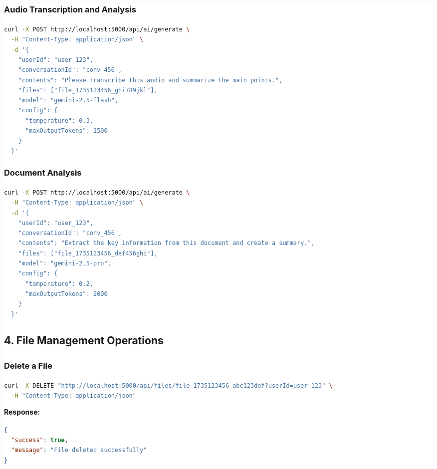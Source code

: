 ### Audio Transcription and Analysis

```bash
curl -X POST http://localhost:5000/api/ai/generate \
  -H "Content-Type: application/json" \
  -d '{
    "userId": "user_123",
    "conversationId": "conv_456",
    "contents": "Please transcribe this audio and summarize the main points.",
    "files": ["file_1735123456_ghi789jkl"],
    "model": "gemini-2.5-flash",
    "config": {
      "temperature": 0.3,
      "maxOutputTokens": 1500
    }
  }'
```

### Document Analysis

```bash
curl -X POST http://localhost:5000/api/ai/generate \
  -H "Content-Type: application/json" \
  -d '{
    "userId": "user_123",
    "conversationId": "conv_456",
    "contents": "Extract the key information from this document and create a summary.",
    "files": ["file_1735123456_def456ghi"],
    "model": "gemini-2.5-pro",
    "config": {
      "temperature": 0.2,
      "maxOutputTokens": 2000
    }
  }'
```

## 4. File Management Operations

### Delete a File

```bash
curl -X DELETE "http://localhost:5000/api/files/file_1735123456_abc123def?userId=user_123" \
  -H "Content-Type: application/json"
```

**Response:**
```json
{
  "success": true,
  "message": "File deleted successfully"
}
```
